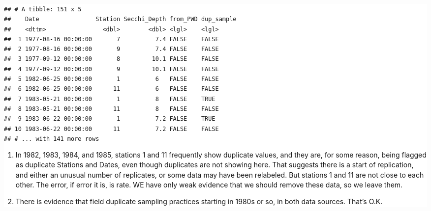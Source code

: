     ## # A tibble: 151 x 5
    ##    Date                Station Secchi_Depth from_PWD dup_sample
    ##    <dttm>                <dbl>        <dbl> <lgl>    <lgl>     
    ##  1 1977-08-16 00:00:00       7          7.4 FALSE    FALSE     
    ##  2 1977-08-16 00:00:00       9          7.4 FALSE    FALSE     
    ##  3 1977-09-12 00:00:00       8         10.1 FALSE    FALSE     
    ##  4 1977-09-12 00:00:00       9         10.1 FALSE    FALSE     
    ##  5 1982-06-25 00:00:00       1          6   FALSE    FALSE     
    ##  6 1982-06-25 00:00:00      11          6   FALSE    FALSE     
    ##  7 1983-05-21 00:00:00       1          8   FALSE    TRUE      
    ##  8 1983-05-21 00:00:00      11          8   FALSE    FALSE     
    ##  9 1983-06-22 00:00:00       1          7.2 FALSE    TRUE      
    ## 10 1983-06-22 00:00:00      11          7.2 FALSE    FALSE     
    ## # ... with 141 more rows

1.  In 1982, 1983, 1984, and 1985, stations 1 and 11 frequently show
    duplicate values, and they are, for some reason, being flagged as
    duplicate Stations and Dates, even though duplicates are not showing
    here. That suggests there is a start of replication, and either an
    unusual number of replicates, or some data may have been relabeled.
    But stations 1 and 11 are not close to each other. The error, if
    error it is, is rate. WE have only weak evidence that we should
    remove these data, so we leave them.

2.  There is evidence that field duplicate sampling practices starting
    in 1980s or so, in both data sources. That’s O.K.
